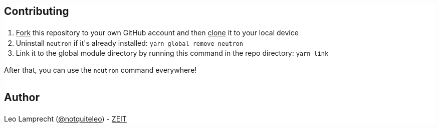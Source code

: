 ## Contributing

1. [Fork](https://help.github.com/articles/fork-a-repo/) this repository to your own GitHub account and then [clone](https://help.github.com/articles/cloning-a-repository/) it to your local device
2. Uninstall `neutron` if it's already installed: `yarn global remove neutron`
3. Link it to the global module directory by running this command in the repo directory: `yarn link`

After that, you can use the `neutron` command everywhere!

## Author

Leo Lamprecht ([@notquiteleo](https://twitter.com/notquiteleo)) - [ZEIT](https://zeit.co)
